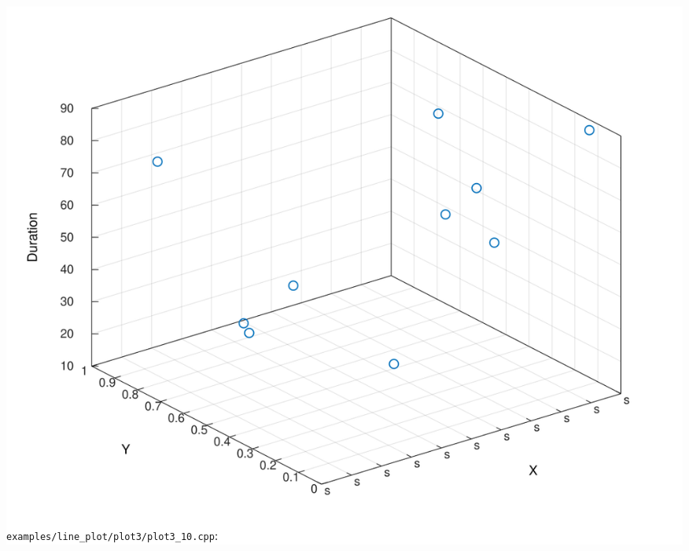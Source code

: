 [![example_plot3_9](examples/line_plot/plot3/plot3_9.svg)](https://github.com/alandefreitas/matplotplusplus/blob/master/examples/line_plot/plot3/plot3_9.cpp)

<a name="plot3_10"></a>`examples/line_plot/plot3/plot3_10.cpp`: 
